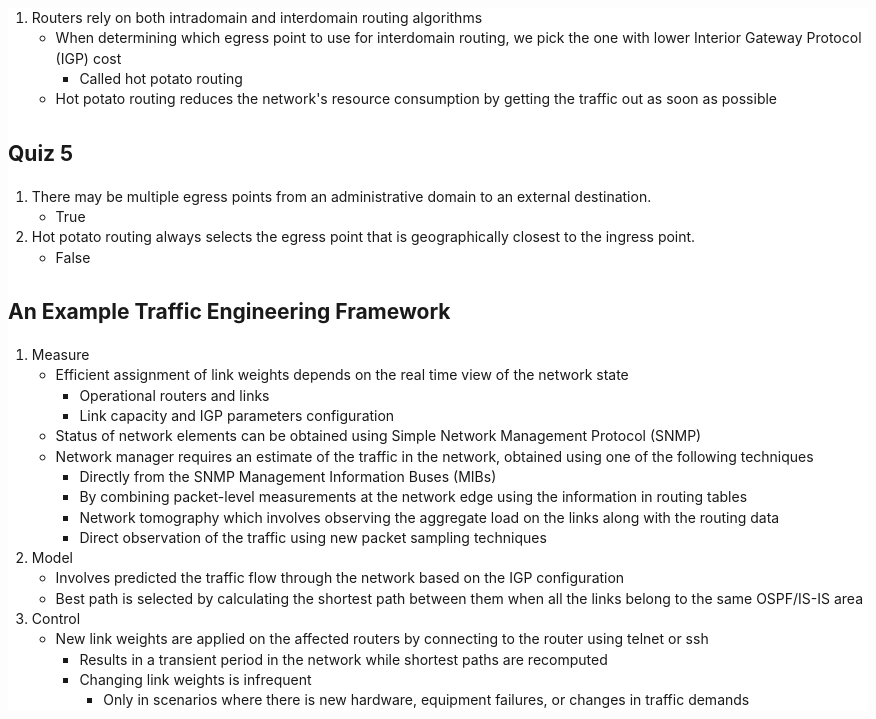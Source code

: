 1. Routers rely on both intradomain and interdomain routing algorithms
    * When determining which egress point to use for interdomain routing, we
    pick the one with lower Interior Gateway Protocol (IGP) cost
        - Called hot potato routing
    * Hot potato routing reduces the network's resource consumption by getting
    the traffic out as soon as possible

## Quiz 5

1. There may be multiple egress points from an administrative domain to an
external destination.
    * True
2. Hot potato routing always selects the egress point that is geographically
closest to the ingress point. 
    * False

## An Example Traffic Engineering Framework

1. Measure
    * Efficient assignment of link weights depends on the real time view of the
    network state
        - Operational routers and links
        - Link capacity and IGP parameters configuration
    * Status of network elements can be obtained using Simple Network
    Management Protocol (SNMP)
    * Network manager requires an estimate of the traffic in the network,
    obtained using one of the following techniques
        - Directly from the SNMP Management Information Buses (MIBs)
        - By combining packet-level measurements at the network edge using the
        information in routing tables
        - Network tomography which involves observing the aggregate load on the
        links along with the routing data
        - Direct observation of the traffic using new packet sampling techniques
2. Model
    * Involves predicted the traffic flow through the network based on the IGP
    configuration
    * Best path is selected by calculating the shortest path between them when
    all the links belong to the same OSPF/IS-IS area
3. Control
    * New link weights are applied on the affected routers by connecting to the
    router using telnet or ssh
        - Results in a transient period in the network while shortest paths are
        recomputed
        - Changing link weights is infrequent
            + Only in scenarios where there is new hardware, equipment failures,
            or changes in traffic demands
